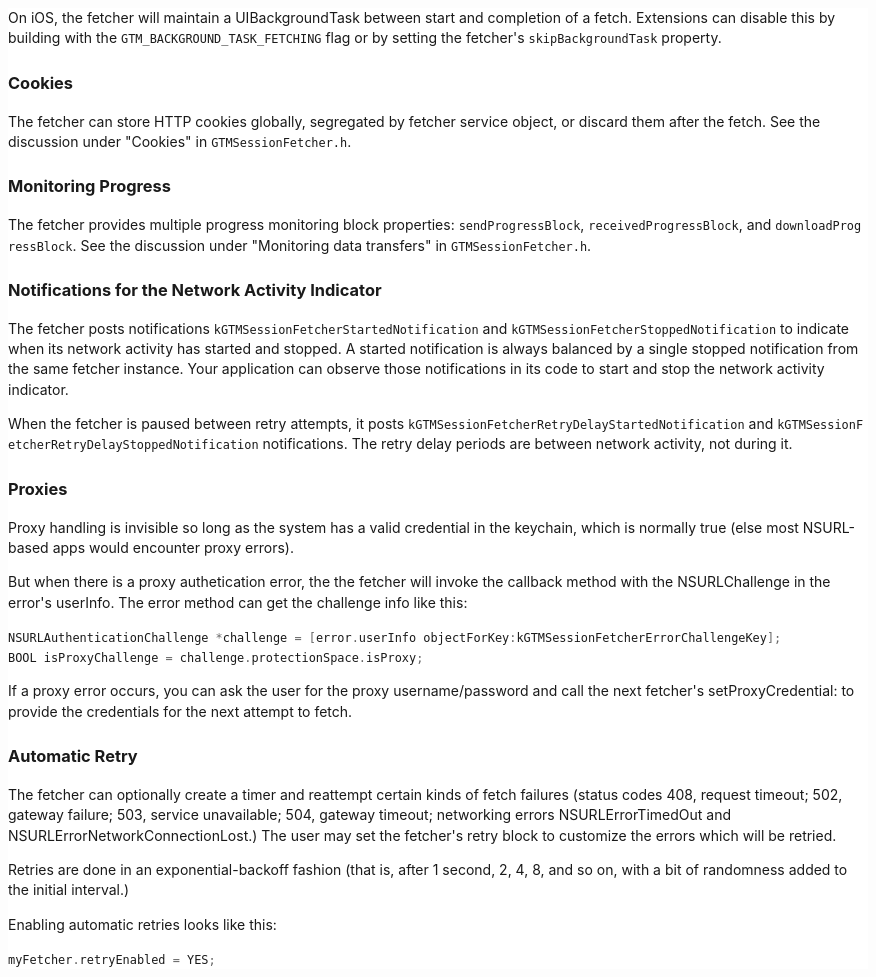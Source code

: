 On iOS, the fetcher will maintain a UIBackgroundTask between start and completion of a fetch. Extensions can disable this by building with the `GTM_BACKGROUND_TASK_FETCHING` flag or by setting the fetcher's `skipBackgroundTask` property.

### Cookies

The fetcher can store HTTP cookies globally, segregated by fetcher service object, or discard them after the fetch. See the discussion under "Cookies" in `GTMSessionFetcher.h`.

### Monitoring Progress

The fetcher provides multiple progress monitoring block properties: `sendProgressBlock`, `receivedProgressBlock`, and `downloadProgressBlock`. See the discussion under "Monitoring data transfers" in `GTMSessionFetcher.h`.

### Notifications for the Network Activity Indicator

The fetcher posts notifications `kGTMSessionFetcherStartedNotification` and `kGTMSessionFetcherStoppedNotification` to indicate when its network activity has started and stopped. A started notification is always balanced by a single stopped notification from the same fetcher instance. Your application can observe those notifications in its code to start and stop the network activity indicator.

When the fetcher is paused between retry attempts, it posts `kGTMSessionFetcherRetryDelayStartedNotification` and `kGTMSessionFetcherRetryDelayStoppedNotification` notifications. The retry delay periods are between network activity, not during it.

### Proxies

Proxy handling is invisible so long as the system has a valid credential in the keychain, which is normally true (else most NSURL-based apps would encounter proxy errors).

But when there is a proxy authetication error, the the fetcher will invoke the callback method with the NSURLChallenge in the error's userInfo. The error method can get the challenge info like this:

```Objective-C
NSURLAuthenticationChallenge *challenge = [error.userInfo objectForKey:kGTMSessionFetcherErrorChallengeKey];
BOOL isProxyChallenge = challenge.protectionSpace.isProxy;
```

If a proxy error occurs, you can ask the user for the proxy username/password and call the next fetcher's setProxyCredential: to provide the credentials for the next attempt to fetch.

### Automatic Retry

The fetcher can optionally create a timer and reattempt certain kinds of fetch failures (status codes 408, request timeout; 502, gateway failure; 503, service unavailable; 504, gateway timeout; networking errors NSURLErrorTimedOut and NSURLErrorNetworkConnectionLost.) The user may set the fetcher's retry block to customize the errors which will be retried.

Retries are done in an exponential-backoff fashion (that is, after 1 second, 2, 4, 8, and so on, with a bit of randomness added to the initial interval.)

Enabling automatic retries looks like this:

```Objective-C
myFetcher.retryEnabled = YES;
```

